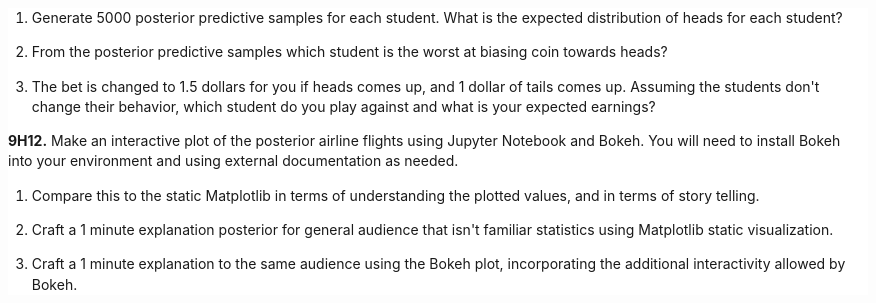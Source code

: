 1.  Generate 5000 posterior predictive samples for each student. What is
    the expected distribution of heads for each student?

2.  From the posterior predictive samples which student is the worst at
    biasing coin towards heads?

3.  The bet is changed to 1.5 dollars for you if heads comes up, and 1
    dollar of tails comes up. Assuming the students don't change their
    behavior, which student do you play against and what is your
    expected earnings?

```python

```

**9H12.** Make an interactive plot of the posterior airline
flights using Jupyter Notebook and Bokeh. You will need to install Bokeh
into your environment and using external documentation as needed.

1.  Compare this to the static Matplotlib in terms of understanding the
    plotted values, and in terms of story telling.

2.  Craft a 1 minute explanation posterior for general audience that
    isn't familiar statistics using Matplotlib static visualization.

3.  Craft a 1 minute explanation to the same audience using the Bokeh
    plot, incorporating the additional interactivity allowed by Bokeh.

```python

```

